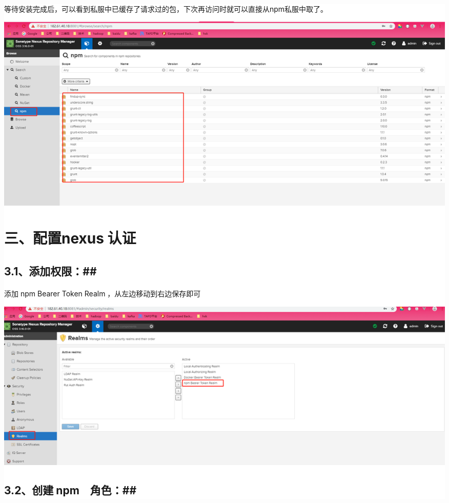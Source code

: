 等待安装完成后，可以看到私服中已缓存了请求过的包，下次再访问时就可以直接从npm私服中取了。

![](https://raw.githubusercontent.com/huankai/blog-resources/master/photos/npm/npm_nexus_07.png)

# 三、配置nexus 认证 #

## 3.1、添加权限：##

添加 npm Bearer Token Realm ，从左边移动到右边保存即可

![](https://raw.githubusercontent.com/huankai/blog-resources/master/photos/npm/npm_nexus_08.png)

## 3.2、创建 npm　角色：##

